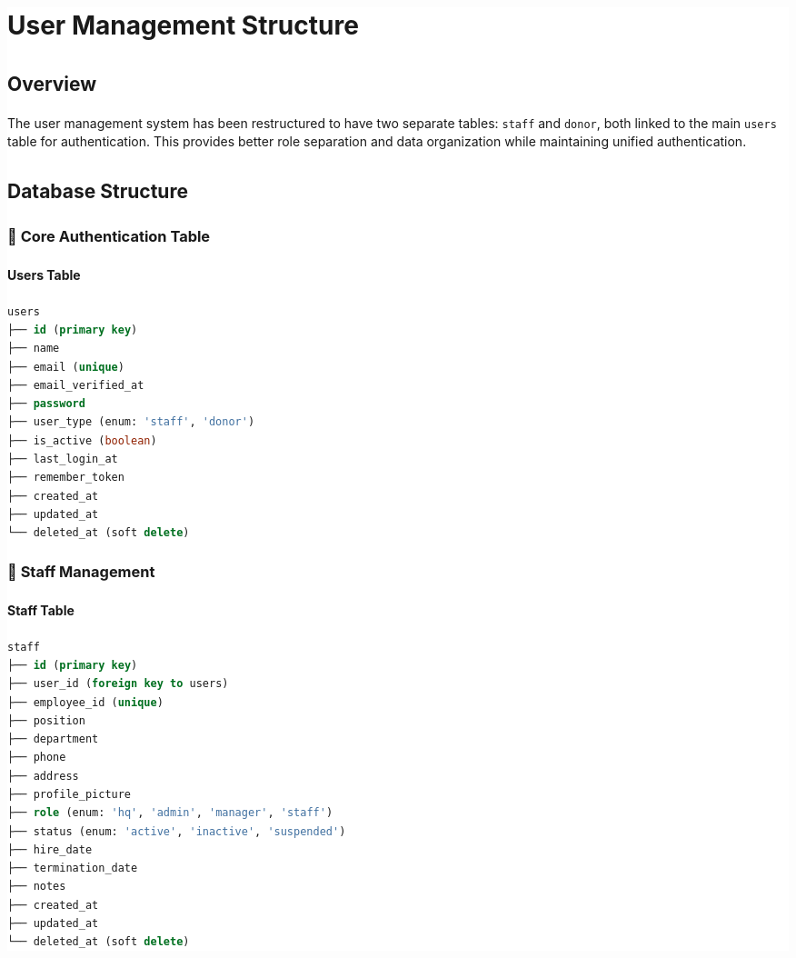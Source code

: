 # User Management Structure

## Overview

The user management system has been restructured to have two separate tables: `staff` and `donor`, both linked to the main `users` table for authentication. This provides better role separation and data organization while maintaining unified authentication.

## Database Structure

### 🔐 **Core Authentication Table**

#### Users Table
```sql
users
├── id (primary key)
├── name
├── email (unique)
├── email_verified_at
├── password
├── user_type (enum: 'staff', 'donor')
├── is_active (boolean)
├── last_login_at
├── remember_token
├── created_at
├── updated_at
└── deleted_at (soft delete)
```

### 👥 **Staff Management**

#### Staff Table
```sql
staff
├── id (primary key)
├── user_id (foreign key to users)
├── employee_id (unique)
├── position
├── department
├── phone
├── address
├── profile_picture
├── role (enum: 'hq', 'admin', 'manager', 'staff')
├── status (enum: 'active', 'inactive', 'suspended')
├── hire_date
├── termination_date
├── notes
├── created_at
├── updated_at
└── deleted_at (soft delete)
```
